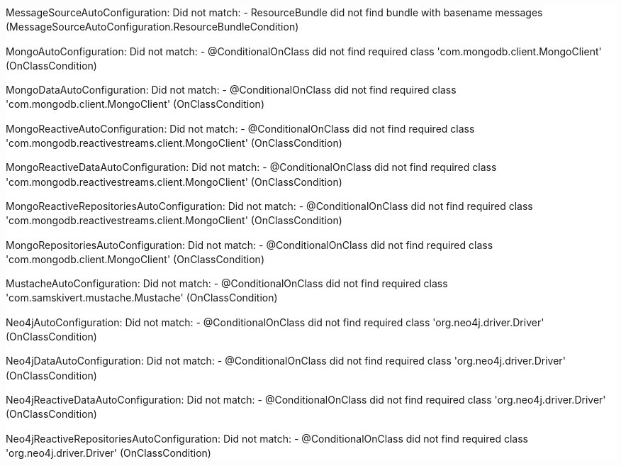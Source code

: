    MessageSourceAutoConfiguration:
      Did not match:
         - ResourceBundle did not find bundle with basename messages (MessageSourceAutoConfiguration.ResourceBundleCondition)

   MongoAutoConfiguration:
      Did not match:
         - @ConditionalOnClass did not find required class 'com.mongodb.client.MongoClient' (OnClassCondition)

   MongoDataAutoConfiguration:
      Did not match:
         - @ConditionalOnClass did not find required class 'com.mongodb.client.MongoClient' (OnClassCondition)

   MongoReactiveAutoConfiguration:
      Did not match:
         - @ConditionalOnClass did not find required class 'com.mongodb.reactivestreams.client.MongoClient' (OnClassCondition)

   MongoReactiveDataAutoConfiguration:
      Did not match:
         - @ConditionalOnClass did not find required class 'com.mongodb.reactivestreams.client.MongoClient' (OnClassCondition)

   MongoReactiveRepositoriesAutoConfiguration:
      Did not match:
         - @ConditionalOnClass did not find required class 'com.mongodb.reactivestreams.client.MongoClient' (OnClassCondition)

   MongoRepositoriesAutoConfiguration:
      Did not match:
         - @ConditionalOnClass did not find required class 'com.mongodb.client.MongoClient' (OnClassCondition)

   MustacheAutoConfiguration:
      Did not match:
         - @ConditionalOnClass did not find required class 'com.samskivert.mustache.Mustache' (OnClassCondition)

   Neo4jAutoConfiguration:
      Did not match:
         - @ConditionalOnClass did not find required class 'org.neo4j.driver.Driver' (OnClassCondition)

   Neo4jDataAutoConfiguration:
      Did not match:
         - @ConditionalOnClass did not find required class 'org.neo4j.driver.Driver' (OnClassCondition)

   Neo4jReactiveDataAutoConfiguration:
      Did not match:
         - @ConditionalOnClass did not find required class 'org.neo4j.driver.Driver' (OnClassCondition)

   Neo4jReactiveRepositoriesAutoConfiguration:
      Did not match:
         - @ConditionalOnClass did not find required class 'org.neo4j.driver.Driver' (OnClassCondition)
